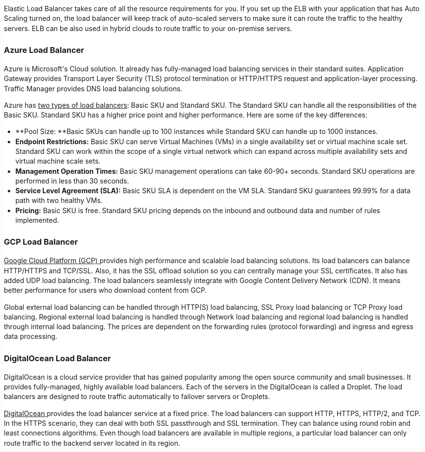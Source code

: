 Elastic Load Balancer takes care of all the resource requirements for you. If you set up the ELB with your application that has Auto Scaling turned on, the load balancer will keep track of auto-scaled servers to make sure it can route the traffic to the healthy servers. ELB can be also used in hybrid clouds to route traffic to your on-premise servers.

### Azure Load Balancer

Azure is Microsoft's Cloud solution. It already has fully-managed load balancing services in their standard suites. Application Gateway provides Transport Layer Security (TLS) protocol termination or HTTP/HTTPS request and application-layer processing. Traffic Manager provides DNS load balancing solutions.

Azure has [two types of load balancers](https://docs.microsoft.com/en-us/azure/load-balancer/load-balancer-overview): Basic SKU and Standard SKU. The Standard SKU can handle all the responsibilities of the Basic SKU. Standard SKU has a higher price point and higher performance. Here are some of the key differences:

  * **Pool Size: **Basic SKUs can handle up to 100 instances while Standard SKU can handle up to 1000 instances.
  * **Endpoint Restrictions:** Basic SKU can serve Virtual Machines (VMs) in a single availability set or virtual machine scale set. Standard SKU can work within the scope of a single virtual network which can expand across multiple availability sets and virtual machine scale sets.
  * **Management Operation Times:** Basic SKU management operations can take 60-90+ seconds. Standard SKU operations are performed in less than 30 seconds.
  * **Service Level Agreement (SLA):** Basic SKU SLA is dependent on the VM SLA. Standard SKU guarantees 99.99% for a data path with two healthy VMs.
  * **Pricing:** Basic SKU is free. Standard SKU pricing depends on the inbound and outbound data and number of rules implemented.

### GCP Load Balancer

[Google Cloud Platform (GCP) ](https://cloud.google.com/load-balancing/)provides high performance and scalable load balancing solutions. Its load balancers can balance HTTP/HTTPS and TCP/SSL. Also, it has the SSL offload solution so you can centrally manage your SSL certificates. It also has added UDP load balancing. The load balancers seamlessly integrate with Google Content Delivery Network (CDN). It means better performance for users who download content from GCP.

Global external load balancing can be handled through HTTP(S) load balancing, SSL Proxy load balancing or TCP Proxy load balancing. Regional external load balancing is handled through Network load balancing and regional load balancing is handled through internal load balancing. The prices are dependent on the forwarding rules (protocol forwarding) and ingress and egress data processing.

### DigitalOcean Load Balancer

DigitalOcean is a cloud service provider that has gained popularity among the open source community and small businesses. It provides fully-managed, highly available load balancers. Each of the servers in the DigitalOcean is called a Droplet. The load balancers are designed to route traffic automatically to failover servers or Droplets.

[DigitalOcean ](https://www.digitalocean.com/community/tutorials/an-introduction-to-digitalocean-load-balancers) provides the load balancer service at a fixed price. The load balancers can support HTTP, HTTPS, HTTP/2, and TCP. In the HTTPS scenario, they can deal with both SSL passthrough and SSL termination. They can balance using round robin and least connections algorithms. Even though load balancers are available in multiple regions, a particular load balancer can only route traffic to the backend server located in its region.
